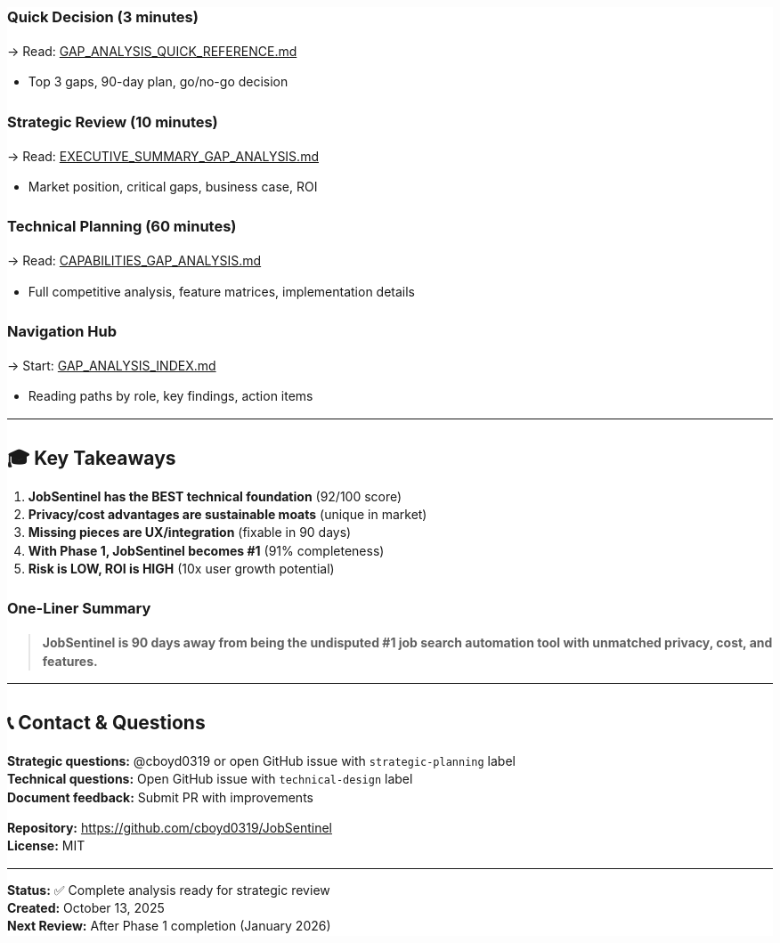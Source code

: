 ### Quick Decision (3 minutes)
→ Read: [GAP_ANALYSIS_QUICK_REFERENCE.md](docs/GAP_ANALYSIS_QUICK_REFERENCE.md)
- Top 3 gaps, 90-day plan, go/no-go decision

### Strategic Review (10 minutes)
→ Read: [EXECUTIVE_SUMMARY_GAP_ANALYSIS.md](docs/EXECUTIVE_SUMMARY_GAP_ANALYSIS.md)
- Market position, critical gaps, business case, ROI

### Technical Planning (60 minutes)
→ Read: [CAPABILITIES_GAP_ANALYSIS.md](docs/CAPABILITIES_GAP_ANALYSIS.md)
- Full competitive analysis, feature matrices, implementation details

### Navigation Hub
→ Start: [GAP_ANALYSIS_INDEX.md](docs/GAP_ANALYSIS_INDEX.md)
- Reading paths by role, key findings, action items

---

## 🎓 Key Takeaways

1. **JobSentinel has the BEST technical foundation** (92/100 score)
2. **Privacy/cost advantages are sustainable moats** (unique in market)
3. **Missing pieces are UX/integration** (fixable in 90 days)
4. **With Phase 1, JobSentinel becomes #1** (91% completeness)
5. **Risk is LOW, ROI is HIGH** (10x user growth potential)

### One-Liner Summary

> **JobSentinel is 90 days away from being the undisputed #1 job search automation tool with unmatched privacy, cost, and features.**

---

## 📞 Contact & Questions

**Strategic questions:** @cboyd0319 or open GitHub issue with `strategic-planning` label  
**Technical questions:** Open GitHub issue with `technical-design` label  
**Document feedback:** Submit PR with improvements

**Repository:** https://github.com/cboyd0319/JobSentinel  
**License:** MIT

---

**Status:** ✅ Complete analysis ready for strategic review  
**Created:** October 13, 2025  
**Next Review:** After Phase 1 completion (January 2026)
